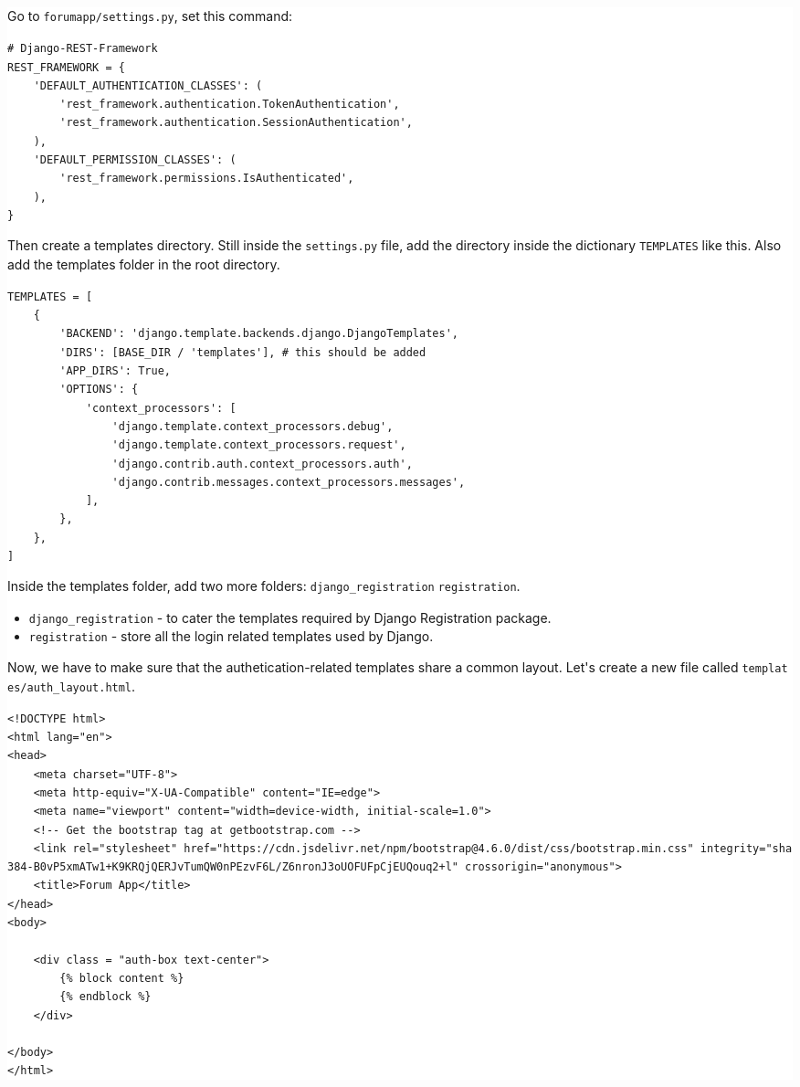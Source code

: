 Go to `forumapp/settings.py`, set this command:
```
# Django-REST-Framework
REST_FRAMEWORK = {
    'DEFAULT_AUTHENTICATION_CLASSES': (
        'rest_framework.authentication.TokenAuthentication',
        'rest_framework.authentication.SessionAuthentication',
    ),
    'DEFAULT_PERMISSION_CLASSES': (
        'rest_framework.permissions.IsAuthenticated',
    ),
}
```

Then create a templates directory. Still inside the `settings.py` file, add the directory inside the dictionary `TEMPLATES` like this. Also add the templates folder in the root directory. 
```
TEMPLATES = [
    {
        'BACKEND': 'django.template.backends.django.DjangoTemplates',
        'DIRS': [BASE_DIR / 'templates'], # this should be added 
        'APP_DIRS': True,
        'OPTIONS': {
            'context_processors': [
                'django.template.context_processors.debug',
                'django.template.context_processors.request',
                'django.contrib.auth.context_processors.auth',
                'django.contrib.messages.context_processors.messages',
            ],
        },
    },
]
```

Inside the templates folder, add two more folders: `django_registration` `registration`.

- `django_registration` - to cater the templates required by Django Registration package.
- `registration` - store all the login related templates used by Django.

Now, we have to make sure that the authetication-related templates share a common layout. Let's create a new file called `templates/auth_layout.html`. 
```
<!DOCTYPE html>
<html lang="en">
<head>
    <meta charset="UTF-8">
    <meta http-equiv="X-UA-Compatible" content="IE=edge">
    <meta name="viewport" content="width=device-width, initial-scale=1.0">
    <!-- Get the bootstrap tag at getbootstrap.com -->
    <link rel="stylesheet" href="https://cdn.jsdelivr.net/npm/bootstrap@4.6.0/dist/css/bootstrap.min.css" integrity="sha384-B0vP5xmATw1+K9KRQjQERJvTumQW0nPEzvF6L/Z6nronJ3oUOFUFpCjEUQouq2+l" crossorigin="anonymous">
    <title>Forum App</title>
</head>
<body>
 
    <div class = "auth-box text-center">
        {% block content %}
        {% endblock %}
    </div>
    
</body>
</html>
```

